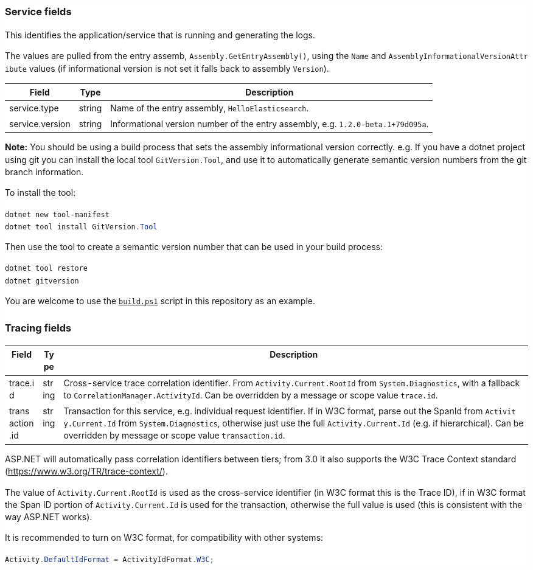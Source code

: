 ### Service fields

This identifies the application/service that is running and generating the logs. 

The values are pulled from the entry assemb, `Assembly.GetEntryAssembly()`, using the `Name` 
and `AssemblyInformationalVersionAttribute` values (if informational version is not set 
it falls back to assembly `Version`).

| Field | Type | Description |
| ----- | ---- | ----------- |
| service.type | string | Name of the entry assembly, `HelloElasticsearch`. |
| service.version | string | Informational version number of the entry assembly, e.g. `1.2.0-beta.1+79d095a`. |

**Note:** You should be using a build process that sets the assembly informational version correctly.
e.g. If you have a dotnet project using git you can install the local tool `GitVersion.Tool`, 
and use it to automatically generate semantic version numbers from the git branch information. 

To install the tool:

```powershell
dotnet new tool-manifest
dotnet tool install GitVersion.Tool
```

Then use the tool to create a semantic version number that can be used in your build process:

```powershell
dotnet tool restore
dotnet gitversion
```

You are welcome to use the [`build.ps1`](../../build.ps1) script in this repository as an example.

### Tracing fields

| Field | Type | Description |
| ----- | ---- | ----------- |
| trace.id | string | Cross-service trace correlation identifier. From `Activity.Current.RootId` from `System.Diagnostics`, with a fallback to `CorrelationManager.ActivityId`. Can be overridden by a message or scope value `trace.id`. |
| transaction.id | string | Transaction for this service, e.g. individual request identifier. If in W3C format, parse out the SpanId from `Activity.Current.Id` from `System.Diagnostics`, otherwise just use the full `Activity.Current.Id` (e.g. if hierarchical). Can be overridden by message or scope value `transaction.id`. |

ASP.NET will automatically pass correlation identifiers between tiers; from 3.0 it also supports the W3C Trace Context standard (https://www.w3.org/TR/trace-context/).

The value of `Activity.Current.RootId` is used as the cross-service identifier (in W3C format this is the Trace ID), 
if in W3C format the Span ID portion of `Activity.Current.Id` is used for the transaction, otherwise the full value is used (this is consistent with the way ASP.NET works).

It is recommended to turn on W3C format, for compatibility with other systems:

```c#
Activity.DefaultIdFormat = ActivityIdFormat.W3C;
```
